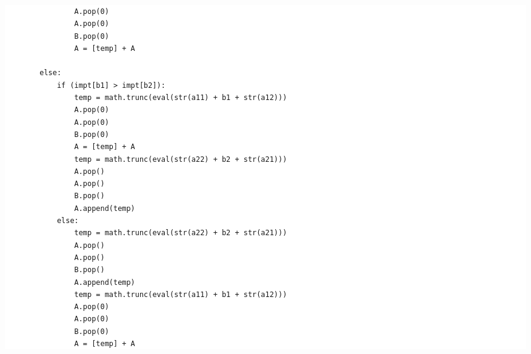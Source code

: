 ```py3
                A.pop(0)
                A.pop(0)
                B.pop(0)
                A = [temp] + A

        else:  
            if (impt[b1] > impt[b2]):
                temp = math.trunc(eval(str(a11) + b1 + str(a12)))
                A.pop(0)
                A.pop(0)
                B.pop(0)
                A = [temp] + A
                temp = math.trunc(eval(str(a22) + b2 + str(a21)))
                A.pop()
                A.pop()
                B.pop()
                A.append(temp)
            else:
                temp = math.trunc(eval(str(a22) + b2 + str(a21)))
                A.pop()
                A.pop()
                B.pop()
                A.append(temp)
                temp = math.trunc(eval(str(a11) + b1 + str(a12)))
                A.pop(0)
                A.pop(0)
                B.pop(0)
                A = [temp] + A
```